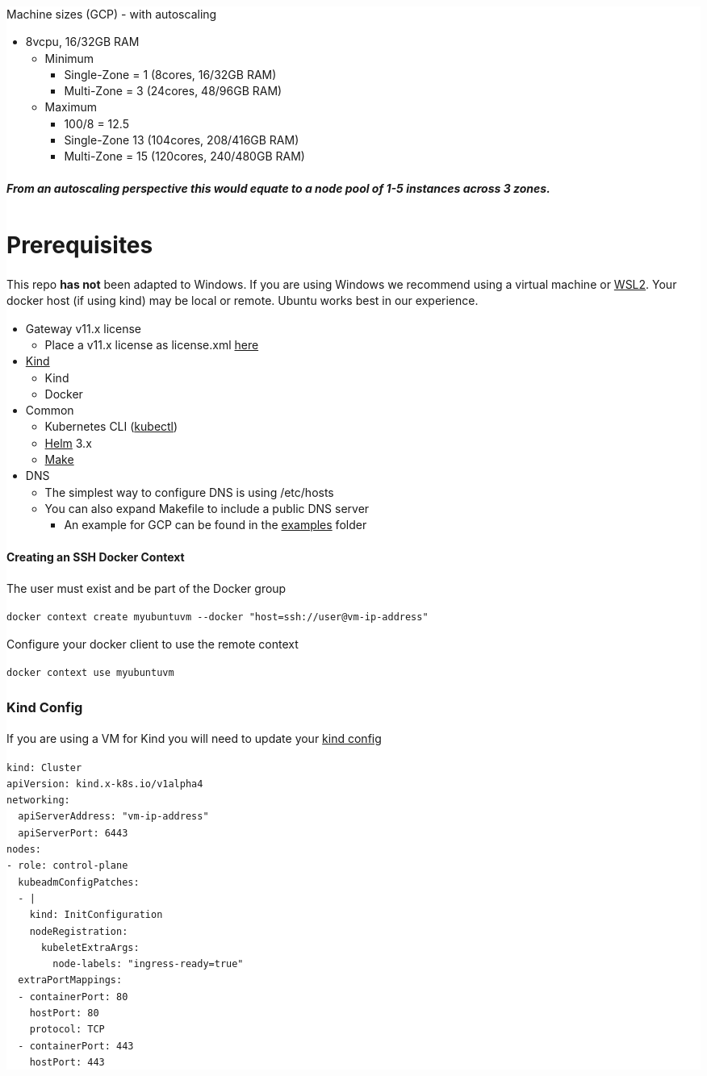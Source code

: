 Machine sizes (GCP) - with autoscaling
- 8vcpu, 16/32GB RAM
  - Minimum
    - Single-Zone = 1 (8cores, 16/32GB RAM)
    - Multi-Zone = 3 (24cores, 48/96GB RAM)
  - Maximum
    - 100/8 = 12.5
    - Single-Zone 13 (104cores, 208/416GB RAM)
    - Multi-Zone = 15 (120cores, 240/480GB RAM)

##### From an autoscaling perspective this would equate to a node pool of 1-5 instances across 3 zones.

# Prerequisites
This repo **has not** been adapted to Windows. If you are using Windows we recommend using a virtual machine or [WSL2](https://learn.microsoft.com/fr-fr/windows/wsl/install). Your docker host (if using kind) may be local or remote. Ubuntu works best in our experience.

- Gateway v11.x license
  - Place a v11.x license as license.xml [here](./manifests/gateway/base/secrets/license)
- [Kind](https://kind.sigs.k8s.io/)
  - Kind
  - Docker
- Common
  - Kubernetes CLI ([kubectl](https://kubernetes.io/docs/tasks/tools/install-kubectl-linux/))
  - [Helm](https://helm.sh/docs/intro/install/) 3.x
  - [Make](https://www.gnu.org/software/make/)
- DNS
  - The simplest way to configure DNS is using /etc/hosts
  - You can also expand Makefile to include a public DNS server
    - An example for GCP can be found in the [examples](./examples/dns/configure-dns.sh) folder

#### Creating an SSH Docker Context
The user must exist and be part of the Docker group
```
docker context create myubuntuvm --docker "host=ssh://user@vm-ip-address"
```
Configure your docker client to use the remote context
```
docker context use myubuntuvm
```

### Kind Config
If you are using a VM for Kind you will need to update your [kind config](./kind-config.yaml)
```
kind: Cluster
apiVersion: kind.x-k8s.io/v1alpha4
networking:
  apiServerAddress: "vm-ip-address"
  apiServerPort: 6443
nodes:
- role: control-plane
  kubeadmConfigPatches:
  - |
    kind: InitConfiguration
    nodeRegistration:
      kubeletExtraArgs:
        node-labels: "ingress-ready=true"
  extraPortMappings:
  - containerPort: 80
    hostPort: 80
    protocol: TCP
  - containerPort: 443
    hostPort: 443
```